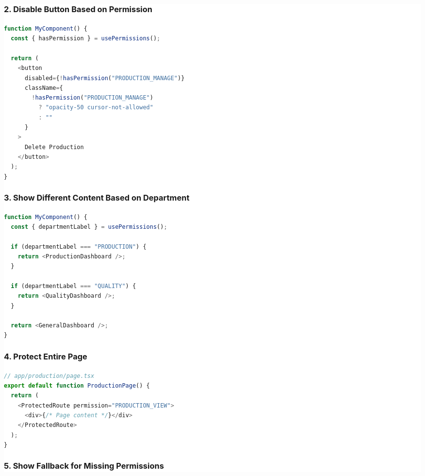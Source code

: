### 2. Disable Button Based on Permission

```typescript
function MyComponent() {
  const { hasPermission } = usePermissions();

  return (
    <button
      disabled={!hasPermission("PRODUCTION_MANAGE")}
      className={
        !hasPermission("PRODUCTION_MANAGE")
          ? "opacity-50 cursor-not-allowed"
          : ""
      }
    >
      Delete Production
    </button>
  );
}
```

### 3. Show Different Content Based on Department

```typescript
function MyComponent() {
  const { departmentLabel } = usePermissions();

  if (departmentLabel === "PRODUCTION") {
    return <ProductionDashboard />;
  }

  if (departmentLabel === "QUALITY") {
    return <QualityDashboard />;
  }

  return <GeneralDashboard />;
}
```

### 4. Protect Entire Page

```typescript
// app/production/page.tsx
export default function ProductionPage() {
  return (
    <ProtectedRoute permission="PRODUCTION_VIEW">
      <div>{/* Page content */}</div>
    </ProtectedRoute>
  );
}
```

### 5. Show Fallback for Missing Permissions
